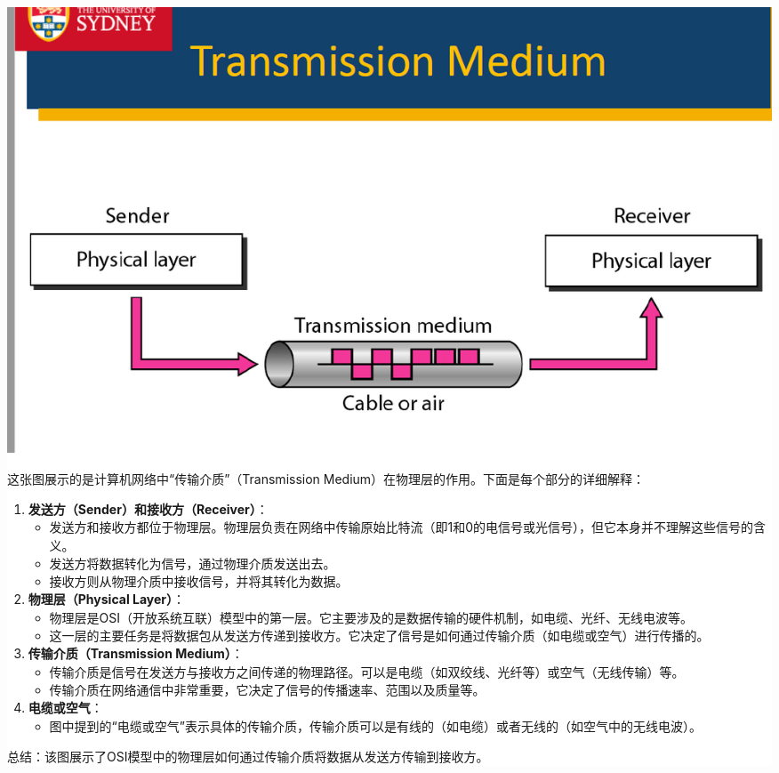 ![image-20250816142226718](reademe.assets/image-20250816142226718.png)

这张图展示的是计算机网络中“传输介质”（Transmission Medium）在物理层的作用。下面是每个部分的详细解释：

1. **发送方（Sender）和接收方（Receiver）**：
   - 发送方和接收方都位于物理层。物理层负责在网络中传输原始比特流（即1和0的电信号或光信号），但它本身并不理解这些信号的含义。
   - 发送方将数据转化为信号，通过物理介质发送出去。
   - 接收方则从物理介质中接收信号，并将其转化为数据。
2. **物理层（Physical Layer）**：
   - 物理层是OSI（开放系统互联）模型中的第一层。它主要涉及的是数据传输的硬件机制，如电缆、光纤、无线电波等。
   - 这一层的主要任务是将数据包从发送方传递到接收方。它决定了信号是如何通过传输介质（如电缆或空气）进行传播的。
3. **传输介质（Transmission Medium）**：
   - 传输介质是信号在发送方与接收方之间传递的物理路径。可以是电缆（如双绞线、光纤等）或空气（无线传输）等。
   - 传输介质在网络通信中非常重要，它决定了信号的传播速率、范围以及质量等。
4. **电缆或空气**：
   - 图中提到的“电缆或空气”表示具体的传输介质，传输介质可以是有线的（如电缆）或者无线的（如空气中的无线电波）。

总结：该图展示了OSI模型中的物理层如何通过传输介质将数据从发送方传输到接收方。
